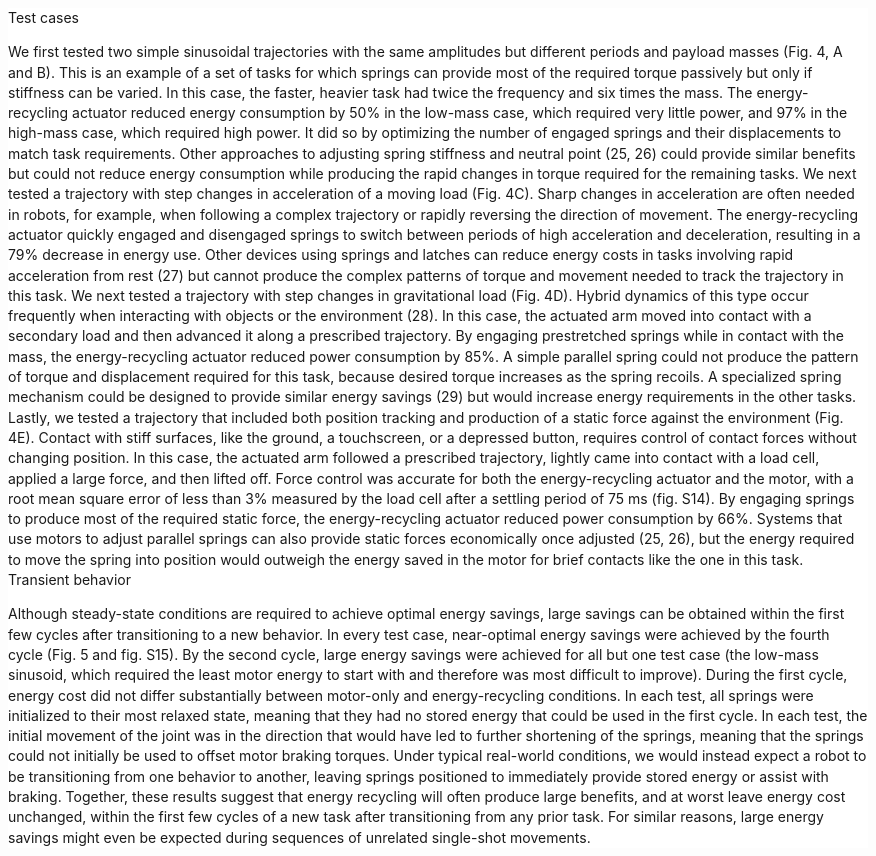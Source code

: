 Test cases

We first tested two simple sinusoidal trajectories with the same amplitudes but different periods and payload masses (Fig. 4, A and B). This is an example of a set of tasks for which springs can provide most of the required torque passively but only if stiffness can be varied. In this case, the faster, heavier task had twice the frequency and six times the mass. The energy-recycling actuator reduced energy consumption by 50% in the low-mass case, which required very little power, and 97% in the high-mass case, which required high power. It did so by optimizing the number of engaged springs and their displacements to match task requirements. Other approaches to adjusting spring stiffness and neutral point (25, 26) could provide similar benefits but could not reduce energy consumption while producing the rapid changes in torque required for the remaining tasks.
We next tested a trajectory with step changes in acceleration of a moving load (Fig. 4C). Sharp changes in acceleration are often needed in robots, for example, when following a complex trajectory or rapidly reversing the direction of movement. The energy-recycling actuator quickly engaged and disengaged springs to switch between periods of high acceleration and deceleration, resulting in a 79% decrease in energy use. Other devices using springs and latches can reduce energy costs in tasks involving rapid acceleration from rest (27) but cannot produce the complex patterns of torque and movement needed to track the trajectory in this task.
We next tested a trajectory with step changes in gravitational load (Fig. 4D). Hybrid dynamics of this type occur frequently when interacting with objects or the environment (28). In this case, the actuated arm moved into contact with a secondary load and then advanced it along a prescribed trajectory. By engaging prestretched springs while in contact with the mass, the energy-recycling actuator reduced power consumption by 85%. A simple parallel spring could not produce the pattern of torque and displacement required for this task, because desired torque increases as the spring recoils. A specialized spring mechanism could be designed to provide similar energy savings (29) but would increase energy requirements in the other tasks.
Lastly, we tested a trajectory that included both position tracking and production of a static force against the environment (Fig. 4E). Contact with stiff surfaces, like the ground, a touchscreen, or a depressed button, requires control of contact forces without changing position. In this case, the actuated arm followed a prescribed trajectory, lightly came into contact with a load cell, applied a large force, and then lifted off. Force control was accurate for both the energy-recycling actuator and the motor, with a root mean square error of less than 3% measured by the load cell after a settling period of 75 ms (fig. S14). By engaging springs to produce most of the required static force, the energy-recycling actuator reduced power consumption by 66%. Systems that use motors to adjust parallel springs can also provide static forces economically once adjusted (25, 26), but the energy required to move the spring into position would outweigh the energy saved in the motor for brief contacts like the one in this task.
Transient behavior

Although steady-state conditions are required to achieve optimal energy savings, large savings can be obtained within the first few cycles after transitioning to a new behavior. In every test case, near-optimal energy savings were achieved by the fourth cycle (Fig. 5 and fig. S15). By the second cycle, large energy savings were achieved for all but one test case (the low-mass sinusoid, which required the least motor energy to start with and therefore was most difficult to improve). During the first cycle, energy cost did not differ substantially between motor-only and energy-recycling conditions. In each test, all springs were initialized to their most relaxed state, meaning that they had no stored energy that could be used in the first cycle. In each test, the initial movement of the joint was in the direction that would have led to further shortening of the springs, meaning that the springs could not initially be used to offset motor braking torques. Under typical real-world conditions, we would instead expect a robot to be transitioning from one behavior to another, leaving springs positioned to immediately provide stored energy or assist with braking. Together, these results suggest that energy recycling will often produce large benefits, and at worst leave energy cost unchanged, within the first few cycles of a new task after transitioning from any prior task. For similar reasons, large energy savings might even be expected during sequences of unrelated single-shot movements.
